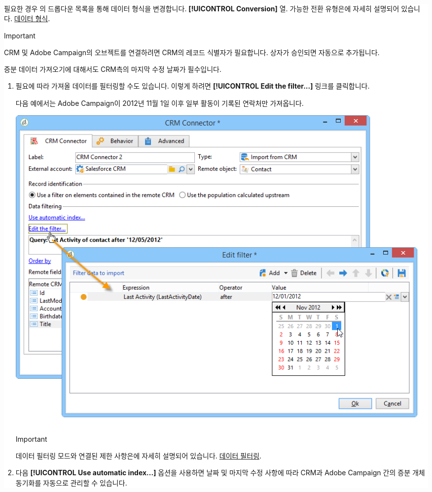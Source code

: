    필요한 경우 의 드롭다운 목록을 통해 데이터 형식을 변경합니다. **[!UICONTROL Conversion]** 열. 가능한 전환 유형은에 자세히 설명되어 있습니다. [데이터 형식](#data-format).

   >[!IMPORTANT]
   >
   >CRM 및 Adobe Campaign의 오브젝트를 연결하려면 CRM의 레코드 식별자가 필요합니다. 상자가 승인되면 자동으로 추가됩니다.
   >
   >증분 데이터 가져오기에 대해서도 CRM측의 마지막 수정 날짜가 필수입니다.

1. 필요에 따라 가져올 데이터를 필터링할 수도 있습니다. 이렇게 하려면 **[!UICONTROL Edit the filter...]** 링크를 클릭합니다.

   다음 예에서는 Adobe Campaign이 2012년 11월 1일 이후 일부 활동이 기록된 연락처만 가져옵니다.

   ![](assets/crm_task_import_filter.png)

   >[!IMPORTANT]
   >
   >데이터 필터링 모드와 연결된 제한 사항은에 자세히 설명되어 있습니다. [데이터 필터링](#filtering-data).

1. 다음 **[!UICONTROL Use automatic index...]** 옵션을 사용하면 날짜 및 마지막 수정 사항에 따라 CRM과 Adobe Campaign 간의 증분 개체 동기화를 자동으로 관리할 수 있습니다.
